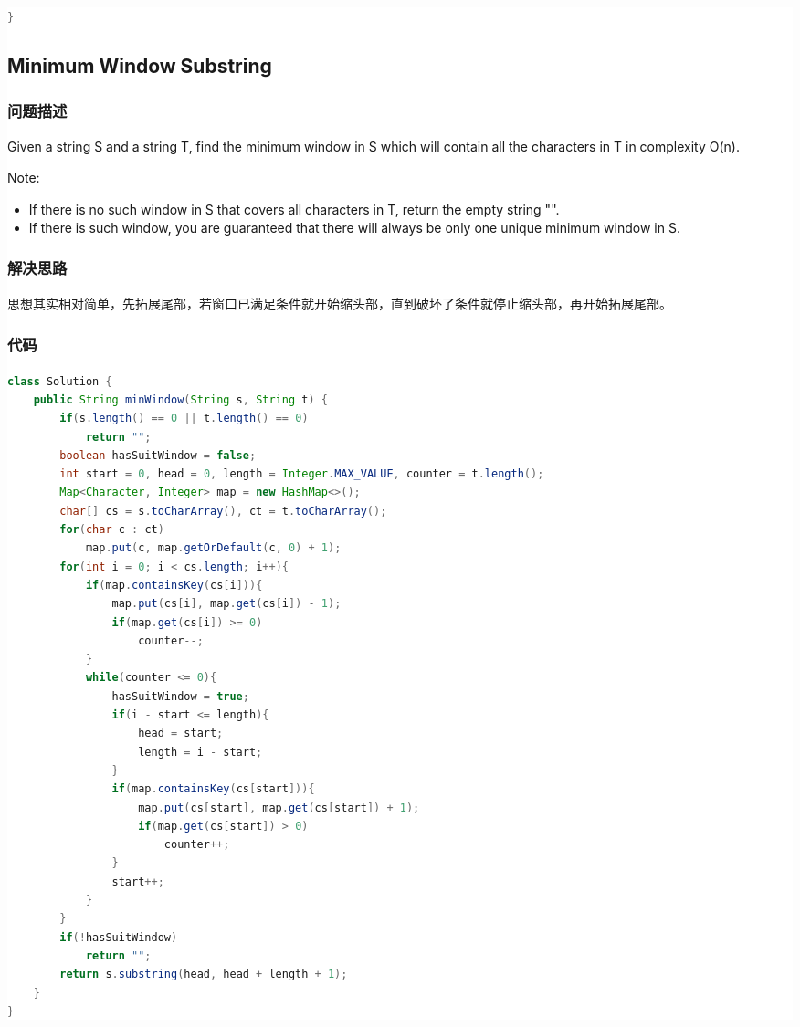 ```java
}
```

## Minimum Window Substring

### 问题描述

Given a string S and a string T, find the minimum window in S which will contain all the characters in T in complexity O(n).

Note:
+ If there is no such window in S that covers all characters in T, return the empty string "".
+ If there is such window, you are guaranteed that there will always be only one unique minimum window in S.

### 解决思路

思想其实相对简单，先拓展尾部，若窗口已满足条件就开始缩头部，直到破坏了条件就停止缩头部，再开始拓展尾部。

### 代码

```java
class Solution {
    public String minWindow(String s, String t) {
        if(s.length() == 0 || t.length() == 0)
            return "";
        boolean hasSuitWindow = false;
        int start = 0, head = 0, length = Integer.MAX_VALUE, counter = t.length();
        Map<Character, Integer> map = new HashMap<>();
        char[] cs = s.toCharArray(), ct = t.toCharArray();
        for(char c : ct)
            map.put(c, map.getOrDefault(c, 0) + 1);
        for(int i = 0; i < cs.length; i++){
            if(map.containsKey(cs[i])){
                map.put(cs[i], map.get(cs[i]) - 1);
                if(map.get(cs[i]) >= 0)
                    counter--;
            }
            while(counter <= 0){
                hasSuitWindow = true;
                if(i - start <= length){
                    head = start;
                    length = i - start;
                }
                if(map.containsKey(cs[start])){
                    map.put(cs[start], map.get(cs[start]) + 1);
                    if(map.get(cs[start]) > 0)
                        counter++;
                }
                start++;
            }
        }
        if(!hasSuitWindow)
            return "";
        return s.substring(head, head + length + 1);
    }
}
```
